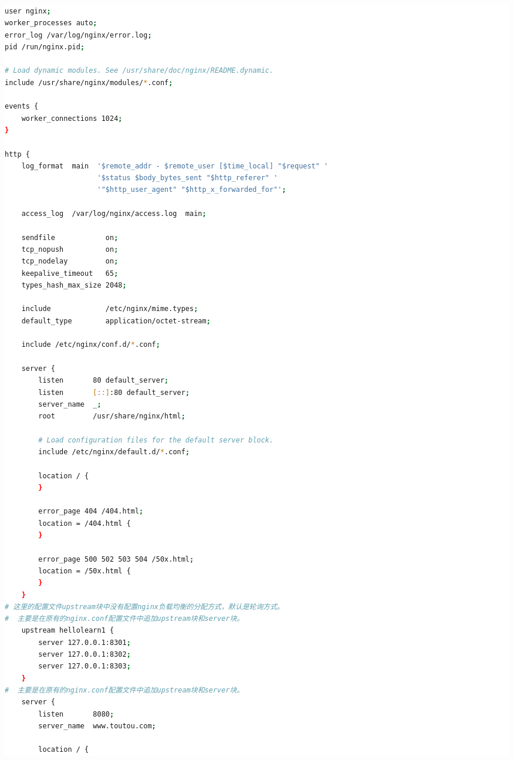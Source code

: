 ```sh
user nginx;
worker_processes auto;
error_log /var/log/nginx/error.log;
pid /run/nginx.pid;

# Load dynamic modules. See /usr/share/doc/nginx/README.dynamic.
include /usr/share/nginx/modules/*.conf;

events {
    worker_connections 1024;
}

http {
    log_format  main  '$remote_addr - $remote_user [$time_local] "$request" '
                      '$status $body_bytes_sent "$http_referer" '
                      '"$http_user_agent" "$http_x_forwarded_for"';

    access_log  /var/log/nginx/access.log  main;

    sendfile            on;
    tcp_nopush          on;
    tcp_nodelay         on;
    keepalive_timeout   65;
    types_hash_max_size 2048;

    include             /etc/nginx/mime.types;
    default_type        application/octet-stream;

    include /etc/nginx/conf.d/*.conf;
    
    server {
        listen       80 default_server;
        listen       [::]:80 default_server;
        server_name  _;
        root         /usr/share/nginx/html;

        # Load configuration files for the default server block.
        include /etc/nginx/default.d/*.conf;

        location / {
        }

        error_page 404 /404.html;
        location = /404.html {
        }

        error_page 500 502 503 504 /50x.html;
        location = /50x.html {
        }
    }
# 这里的配置文件upstream块中没有配置nginx负载均衡的分配方式，默认是轮询方式。
#  主要是在原有的nginx.conf配置文件中追加upstream块和server块。       
    upstream hellolearn1 {
        server 127.0.0.1:8301;
        server 127.0.0.1:8302;
        server 127.0.0.1:8303;
    }
#  主要是在原有的nginx.conf配置文件中追加upstream块和server块。   
    server {
        listen       8080;
        server_name  www.toutou.com;

        location / {
```